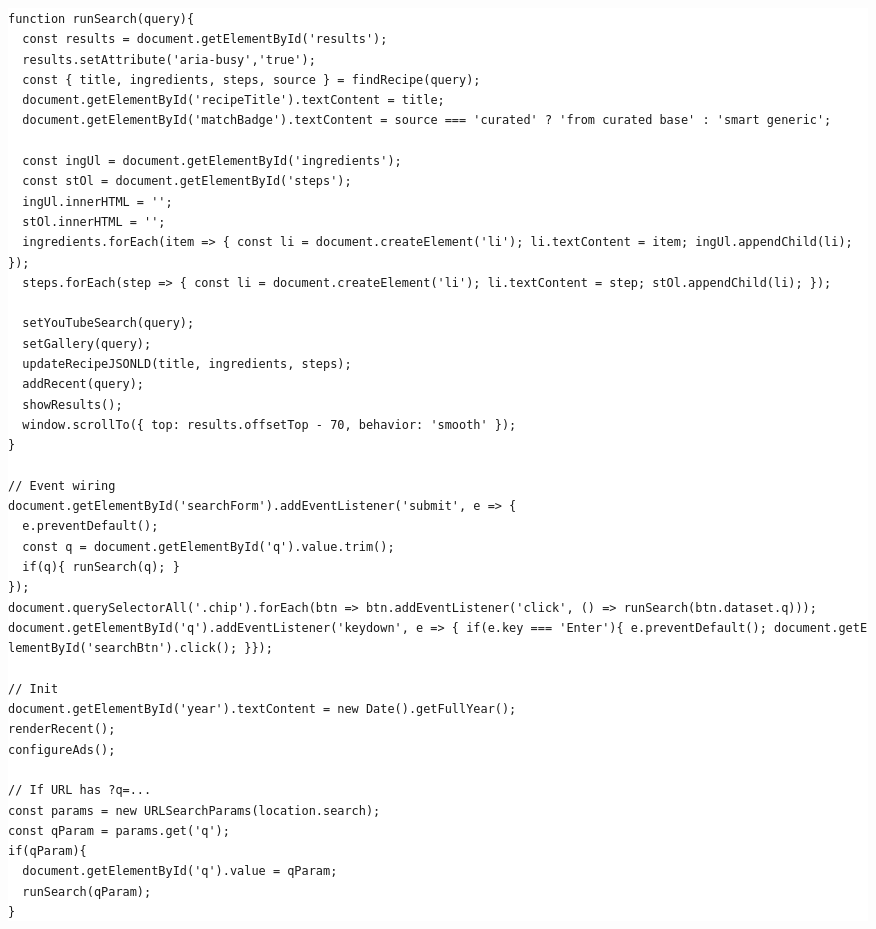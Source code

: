     function runSearch(query){
      const results = document.getElementById('results');
      results.setAttribute('aria-busy','true');
      const { title, ingredients, steps, source } = findRecipe(query);
      document.getElementById('recipeTitle').textContent = title;
      document.getElementById('matchBadge').textContent = source === 'curated' ? 'from curated base' : 'smart generic';

      const ingUl = document.getElementById('ingredients');
      const stOl = document.getElementById('steps');
      ingUl.innerHTML = '';
      stOl.innerHTML = '';
      ingredients.forEach(item => { const li = document.createElement('li'); li.textContent = item; ingUl.appendChild(li); });
      steps.forEach(step => { const li = document.createElement('li'); li.textContent = step; stOl.appendChild(li); });

      setYouTubeSearch(query);
      setGallery(query);
      updateRecipeJSONLD(title, ingredients, steps);
      addRecent(query);
      showResults();
      window.scrollTo({ top: results.offsetTop - 70, behavior: 'smooth' });
    }

    // Event wiring
    document.getElementById('searchForm').addEventListener('submit', e => {
      e.preventDefault();
      const q = document.getElementById('q').value.trim();
      if(q){ runSearch(q); }
    });
    document.querySelectorAll('.chip').forEach(btn => btn.addEventListener('click', () => runSearch(btn.dataset.q)));
    document.getElementById('q').addEventListener('keydown', e => { if(e.key === 'Enter'){ e.preventDefault(); document.getElementById('searchBtn').click(); }});

    // Init
    document.getElementById('year').textContent = new Date().getFullYear();
    renderRecent();
    configureAds();

    // If URL has ?q=...
    const params = new URLSearchParams(location.search);
    const qParam = params.get('q');
    if(qParam){
      document.getElementById('q').value = qParam;
      runSearch(qParam);
    }
  </script>
  </script googlr AdSense code-<script async src="https://pagead2.googlesyndication.com/pagead/js/adsbygoogle.js?client=ca-pub-2635047771308146"
     crossorigin="anonymous"></script> 
</body>
</html>
